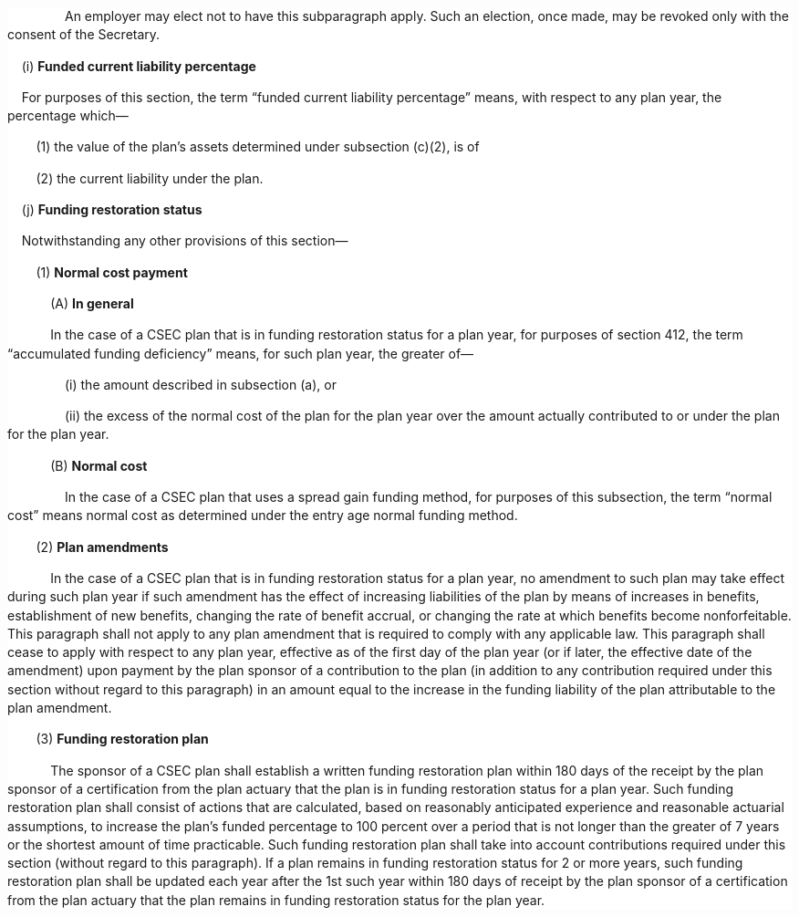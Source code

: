                 An employer may elect not to have this subparagraph apply. Such an election, once made, may be revoked only with the consent of the Secretary.

    (i) __Funded current liability percentage__ 

    For purposes of this section, the term “funded current liability percentage” means, with respect to any plan year, the percentage which—

        (1) the value of the plan’s assets determined under subsection (c)(2), is of

        (2) the current liability under the plan.

    (j) __Funding restoration status__ 

    Notwithstanding any other provisions of this section—

        (1) __Normal cost payment__ 

            (A) __In general__ 

            In the case of a CSEC plan that is in funding restoration status for a plan year, for purposes of section 412, the term “accumulated funding deficiency” means, for such plan year, the greater of—

                (i) the amount described in subsection (a), or

                (ii) the excess of the normal cost of the plan for the plan year over the amount actually contributed to or under the plan for the plan year.

            (B) __Normal cost__ 

                In the case of a CSEC plan that uses a spread gain funding method, for purposes of this subsection, the term “normal cost” means normal cost as determined under the entry age normal funding method.

        (2) __Plan amendments__ 

            In the case of a CSEC plan that is in funding restoration status for a plan year, no amendment to such plan may take effect during such plan year if such amendment has the effect of increasing liabilities of the plan by means of increases in benefits, establishment of new benefits, changing the rate of benefit accrual, or changing the rate at which benefits become nonforfeitable. This paragraph shall not apply to any plan amendment that is required to comply with any applicable law. This paragraph shall cease to apply with respect to any plan year, effective as of the first day of the plan year (or if later, the effective date of the amendment) upon payment by the plan sponsor of a contribution to the plan (in addition to any contribution required under this section without regard to this paragraph) in an amount equal to the increase in the funding liability of the plan attributable to the plan amendment.

        (3) __Funding restoration plan__ 

            The sponsor of a CSEC plan shall establish a written funding restoration plan within 180 days of the receipt by the plan sponsor of a certification from the plan actuary that the plan is in funding restoration status for a plan year. Such funding restoration plan shall consist of actions that are calculated, based on reasonably anticipated experience and reasonable actuarial assumptions, to increase the plan’s funded percentage to 100 percent over a period that is not longer than the greater of 7 years or the shortest amount of time practicable. Such funding restoration plan shall take into account contributions required under this section (without regard to this paragraph). If a plan remains in funding restoration status for 2 or more years, such funding restoration plan shall be updated each year after the 1st such year within 180 days of receipt by the plan sponsor of a certification from the plan actuary that the plan remains in funding restoration status for the plan year.
